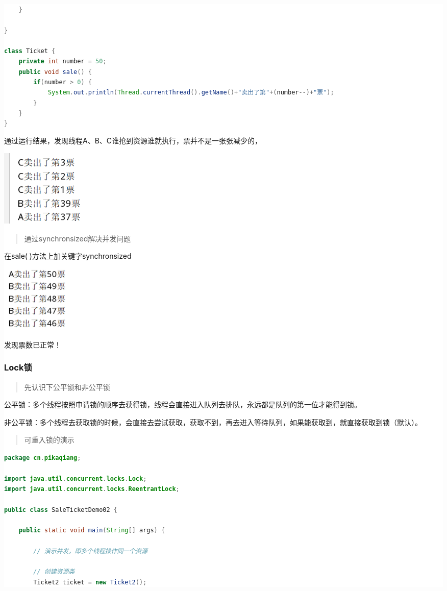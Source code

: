```java
    }

}

class Ticket {
    private int number = 50;
    public void sale() {
        if(number > 0) {
            System.out.println(Thread.currentThread().getName()+"卖出了第"+(number--)+"票");
        }
    }
}
```

通过运行结果，发现线程A、B、C谁抢到资源谁就执行，票并不是一张张减少的，

![image-20210723160238404](thread.assets/image-20210723160238404.png)



> 通过synchronsized解决并发问题

 在sale( )方法上加关键字synchronsized

![image-20210723160724191](thread.assets/image-20210723160724191.png)

发现票数已正常！



### Lock锁

> 先认识下公平锁和非公平锁

公平锁：多个线程按照申请锁的顺序去获得锁，线程会直接进入队列去排队，永远都是队列的第一位才能得到锁。

非公平锁：多个线程去获取锁的时候，会直接去尝试获取，获取不到，再去进入等待队列，如果能获取到，就直接获取到锁（默认）。



> 可重入锁的演示

```java
package cn.pikaqiang;

import java.util.concurrent.locks.Lock;
import java.util.concurrent.locks.ReentrantLock;

public class SaleTicketDemo02 {

    public static void main(String[] args) {

        // 演示并发，即多个线程操作同一个资源

        // 创建资源类
        Ticket2 ticket = new Ticket2();
```